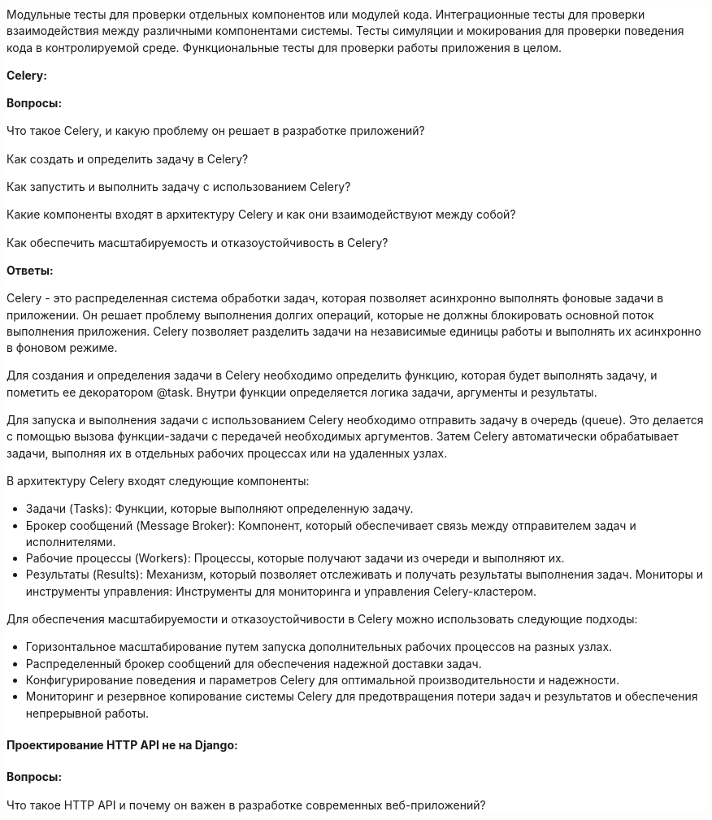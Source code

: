 Модульные тесты для проверки отдельных компонентов или модулей кода.
Интеграционные тесты для проверки взаимодействия между различными компонентами системы.
Тесты симуляции и мокирования для проверки поведения кода в контролируемой среде.
Функциональные тесты для проверки работы приложения в целом.

**Celery:**

**Вопросы:**

Что такое Celery, и какую проблему он решает в разработке приложений?

Как создать и определить задачу в Celery?

Как запустить и выполнить задачу с использованием Celery?

Какие компоненты входят в архитектуру Celery и как они взаимодействуют между собой?

Как обеспечить масштабируемость и отказоустойчивость в Celery?

**Ответы:**

Celery - это распределенная система обработки задач, которая позволяет асинхронно выполнять фоновые задачи в приложении. Он решает проблему выполнения долгих операций, которые не должны блокировать основной поток выполнения приложения. Celery позволяет разделить задачи на независимые единицы работы и выполнять их асинхронно в фоновом режиме.

Для создания и определения задачи в Celery необходимо определить функцию, которая будет выполнять задачу, и пометить ее декоратором @task. Внутри функции определяется логика задачи, аргументы и результаты.

Для запуска и выполнения задачи с использованием Celery необходимо отправить задачу в очередь (queue). Это делается с помощью вызова функции-задачи с передачей необходимых аргументов. Затем Celery автоматически обрабатывает задачи, выполняя их в отдельных рабочих процессах или на удаленных узлах.

В архитектуру Celery входят следующие компоненты:

- Задачи (Tasks): Функции, которые выполняют определенную задачу.
- Брокер сообщений (Message Broker): Компонент, который обеспечивает связь между отправителем задач и исполнителями.
- Рабочие процессы (Workers): Процессы, которые получают задачи из очереди и выполняют их.
- Результаты (Results): Механизм, который позволяет отслеживать и получать результаты выполнения задач.
Мониторы и инструменты управления: Инструменты для мониторинга и управления Celery-кластером.

Для обеспечения масштабируемости и отказоустойчивости в Celery можно использовать следующие подходы:

- Горизонтальное масштабирование путем запуска дополнительных рабочих процессов на разных узлах.
- Распределенный брокер сообщений для обеспечения надежной доставки задач.
- Конфигурирование поведения и параметров Celery для оптимальной производительности и надежности.
- Мониторинг и резервное копирование системы Celery для предотвращения потери задач и результатов и обеспечения непрерывной работы.

#### Проектирование HTTP API не на Django:

**Вопросы:**

Что такое HTTP API и почему он важен в разработке современных веб-приложений?
